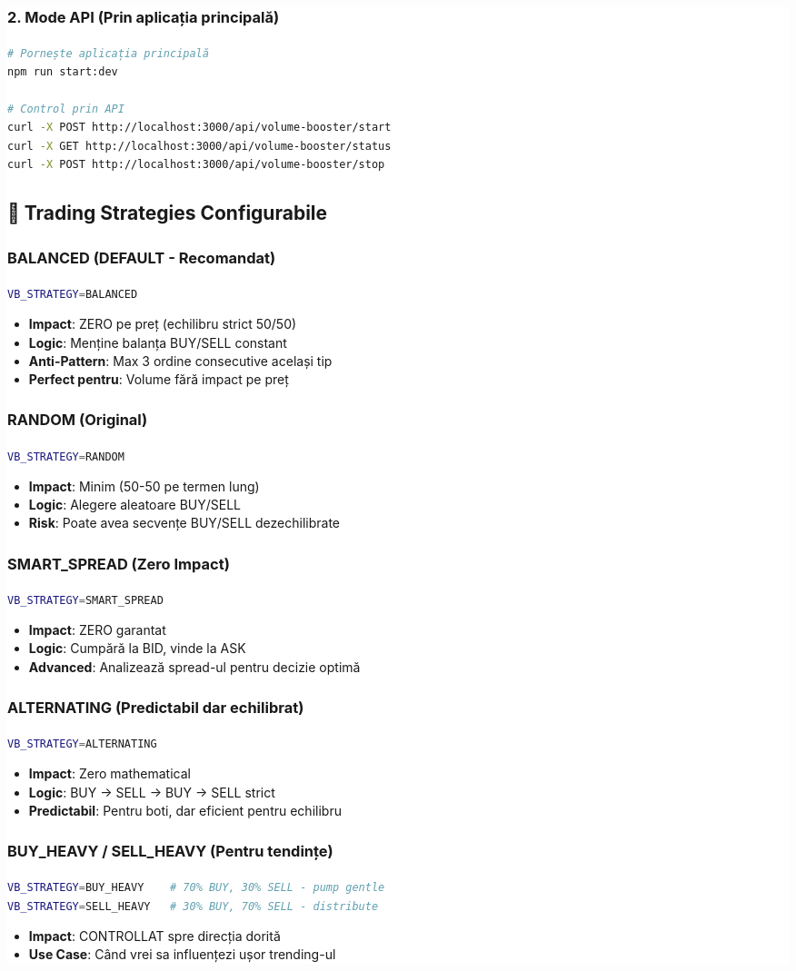 ### 2. Mode API (Prin aplicația principală)
```bash
# Pornește aplicația principală
npm run start:dev

# Control prin API
curl -X POST http://localhost:3000/api/volume-booster/start
curl -X GET http://localhost:3000/api/volume-booster/status
curl -X POST http://localhost:3000/api/volume-booster/stop
```

## 🎯 **Trading Strategies Configurabile**

### **BALANCED (DEFAULT - Recomandat)**
```bash
VB_STRATEGY=BALANCED
```
- **Impact**: ZERO pe preț (echilibru strict 50/50)
- **Logic**: Menține balanța BUY/SELL constant
- **Anti-Pattern**: Max 3 ordine consecutive același tip
- **Perfect pentru**: Volume fără impact pe preț

### **RANDOM (Original)**
```bash
VB_STRATEGY=RANDOM
```
- **Impact**: Minim (50-50 pe termen lung)
- **Logic**: Alegere aleatoare BUY/SELL
- **Risk**: Poate avea secvențe BUY/SELL dezechilibrate

### **SMART_SPREAD (Zero Impact)**
```bash
VB_STRATEGY=SMART_SPREAD
```
- **Impact**: ZERO garantat
- **Logic**: Cumpără la BID, vinde la ASK
- **Advanced**: Analizează spread-ul pentru decizie optimă

### **ALTERNATING (Predictabil dar echilibrat)**
```bash
VB_STRATEGY=ALTERNATING
```
- **Impact**: Zero mathematical
- **Logic**: BUY → SELL → BUY → SELL strict
- **Predictabil**: Pentru boti, dar eficient pentru echilibru

### **BUY_HEAVY / SELL_HEAVY (Pentru tendințe)**
```bash
VB_STRATEGY=BUY_HEAVY    # 70% BUY, 30% SELL - pump gentle
VB_STRATEGY=SELL_HEAVY   # 30% BUY, 70% SELL - distribute
```
- **Impact**: CONTROLLAT spre direcția dorită
- **Use Case**: Când vrei sa influențezi ușor trending-ul
